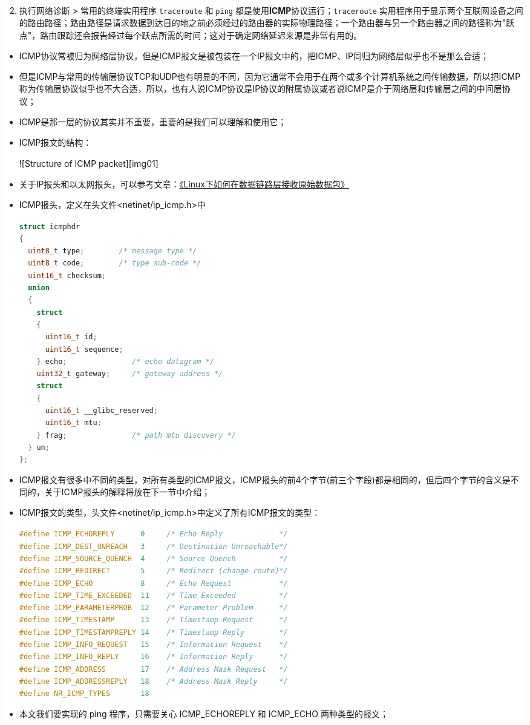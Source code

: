   2. 执行网络诊断
    > 常用的终端实用程序 ```traceroute``` 和 ```ping``` 都是使用**ICMP**协议运行；```traceroute``` 实用程序用于显示两个互联网设备之间的路由路径；路由路径是请求数据到达目的地之前必须经过的路由器的实际物理路径；一个路由器与另一个路由器之间的路径称为"跃点"，路由跟踪还会报告经过每个跃点所需的时间；这对于确定网络延迟来源是非常有用的。

* ICMP协议常被归为网络层协议，但是ICMP报文是被包装在一个IP报文中的，把ICMP、IP同归为网络层似乎也不是那么合适；
* 但是ICMP与常用的传输层协议TCP和UDP也有明显的不同，因为它通常不会用于在两个或多个计算机系统之间传输数据，所以把ICMP称为传输层协议似乎也不大合适，所以，也有人说ICMP协议是IP协议的附属协议或者说ICMP是介于网络层和传输层之间的中间层协议；
* ICMP是那一层的协议其实并不重要，重要的是我们可以理解和使用它；
* ICMP报文的结构：

  ![Structure of ICMP packet][img01]

* 关于IP报头和以太网报头，可以参考文章：[《Linux下如何在数据链路层接收原始数据包》](article01)
* ICMP报头，定义在头文件<netinet/ip_icmp.h>中
  ```C
  struct icmphdr
  {
    uint8_t type;        /* message type */
    uint8_t code;        /* type sub-code */
    uint16_t checksum;
    union
    {
      struct
      {
        uint16_t id;
        uint16_t sequence;
      } echo;               /* echo datagram */
      uint32_t gateway;     /* gateway address */
      struct
      {
        uint16_t __glibc_reserved;
        uint16_t mtu;
      } frag;               /* path mtu discovery */
    } un;
  };
  ```
* ICMP报文有很多中不同的类型，对所有类型的ICMP报文，ICMP报头的前4个字节(前三个字段)都是相同的，但后四个字节的含义是不同的，关于ICMP报头的解释将放在下一节中介绍；
* ICMP报文的类型，头文件<netinet/ip_icmp.h>中定义了所有ICMP报文的类型：
  ```C
  #define ICMP_ECHOREPLY      0     /* Echo Reply             */
  #define ICMP_DEST_UNREACH   3     /* Destination Unreachable*/
  #define ICMP_SOURCE_QUENCH  4     /* Source Quench          */
  #define ICMP_REDIRECT       5     /* Redirect (change route)*/
  #define ICMP_ECHO           8     /* Echo Request           */
  #define ICMP_TIME_EXCEEDED  11    /* Time Exceeded          */
  #define ICMP_PARAMETERPROB  12    /* Parameter Problem      */
  #define ICMP_TIMESTAMP      13    /* Timestamp Request      */
  #define ICMP_TIMESTAMPREPLY 14    /* Timestamp Reply        */
  #define ICMP_INFO_REQUEST   15    /* Information Request    */
  #define ICMP_INFO_REPLY     16    /* Information Reply      */
  #define ICMP_ADDRESS        17    /* Address Mask Request   */
  #define ICMP_ADDRESSREPLY   18    /* Address Mask Reply     */
  #define NR_ICMP_TYPES       18
  ```
* 本文我们要实现的 ping 程序，只需要关心 ICMP_ECHOREPLY 和 ICMP_ECHO 两种类型的报文；
